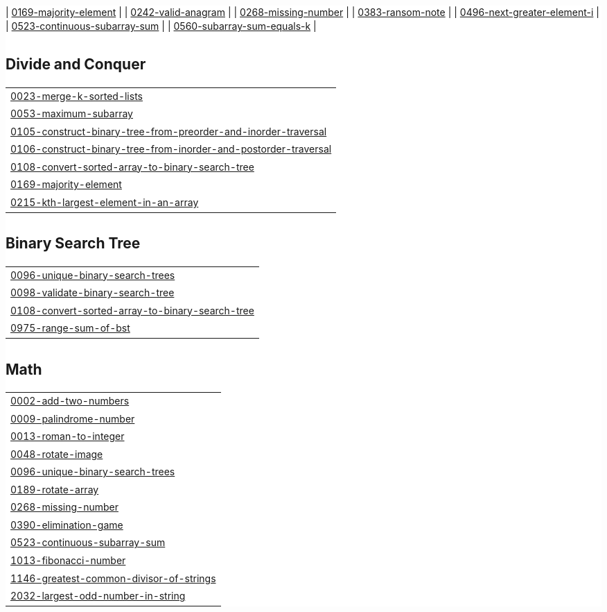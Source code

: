 | [0169-majority-element](https://github.com/shailendra31888/LeetCode/tree/master/0169-majority-element) |
| [0242-valid-anagram](https://github.com/shailendra31888/LeetCode/tree/master/0242-valid-anagram) |
| [0268-missing-number](https://github.com/shailendra31888/LeetCode/tree/master/0268-missing-number) |
| [0383-ransom-note](https://github.com/shailendra31888/LeetCode/tree/master/0383-ransom-note) |
| [0496-next-greater-element-i](https://github.com/shailendra31888/LeetCode/tree/master/0496-next-greater-element-i) |
| [0523-continuous-subarray-sum](https://github.com/shailendra31888/LeetCode/tree/master/0523-continuous-subarray-sum) |
| [0560-subarray-sum-equals-k](https://github.com/shailendra31888/LeetCode/tree/master/0560-subarray-sum-equals-k) |
## Divide and Conquer
|  |
| ------- |
| [0023-merge-k-sorted-lists](https://github.com/shailendra31888/LeetCode/tree/master/0023-merge-k-sorted-lists) |
| [0053-maximum-subarray](https://github.com/shailendra31888/LeetCode/tree/master/0053-maximum-subarray) |
| [0105-construct-binary-tree-from-preorder-and-inorder-traversal](https://github.com/shailendra31888/LeetCode/tree/master/0105-construct-binary-tree-from-preorder-and-inorder-traversal) |
| [0106-construct-binary-tree-from-inorder-and-postorder-traversal](https://github.com/shailendra31888/LeetCode/tree/master/0106-construct-binary-tree-from-inorder-and-postorder-traversal) |
| [0108-convert-sorted-array-to-binary-search-tree](https://github.com/shailendra31888/LeetCode/tree/master/0108-convert-sorted-array-to-binary-search-tree) |
| [0169-majority-element](https://github.com/shailendra31888/LeetCode/tree/master/0169-majority-element) |
| [0215-kth-largest-element-in-an-array](https://github.com/shailendra31888/LeetCode/tree/master/0215-kth-largest-element-in-an-array) |
## Binary Search Tree
|  |
| ------- |
| [0096-unique-binary-search-trees](https://github.com/shailendra31888/LeetCode/tree/master/0096-unique-binary-search-trees) |
| [0098-validate-binary-search-tree](https://github.com/shailendra31888/LeetCode/tree/master/0098-validate-binary-search-tree) |
| [0108-convert-sorted-array-to-binary-search-tree](https://github.com/shailendra31888/LeetCode/tree/master/0108-convert-sorted-array-to-binary-search-tree) |
| [0975-range-sum-of-bst](https://github.com/shailendra31888/LeetCode/tree/master/0975-range-sum-of-bst) |
## Math
|  |
| ------- |
| [0002-add-two-numbers](https://github.com/shailendra31888/LeetCode/tree/master/0002-add-two-numbers) |
| [0009-palindrome-number](https://github.com/shailendra31888/LeetCode/tree/master/0009-palindrome-number) |
| [0013-roman-to-integer](https://github.com/shailendra31888/LeetCode/tree/master/0013-roman-to-integer) |
| [0048-rotate-image](https://github.com/shailendra31888/LeetCode/tree/master/0048-rotate-image) |
| [0096-unique-binary-search-trees](https://github.com/shailendra31888/LeetCode/tree/master/0096-unique-binary-search-trees) |
| [0189-rotate-array](https://github.com/shailendra31888/LeetCode/tree/master/0189-rotate-array) |
| [0268-missing-number](https://github.com/shailendra31888/LeetCode/tree/master/0268-missing-number) |
| [0390-elimination-game](https://github.com/shailendra31888/LeetCode/tree/master/0390-elimination-game) |
| [0523-continuous-subarray-sum](https://github.com/shailendra31888/LeetCode/tree/master/0523-continuous-subarray-sum) |
| [1013-fibonacci-number](https://github.com/shailendra31888/LeetCode/tree/master/1013-fibonacci-number) |
| [1146-greatest-common-divisor-of-strings](https://github.com/shailendra31888/LeetCode/tree/master/1146-greatest-common-divisor-of-strings) |
| [2032-largest-odd-number-in-string](https://github.com/shailendra31888/LeetCode/tree/master/2032-largest-odd-number-in-string) |